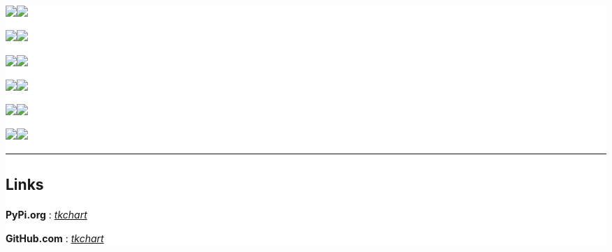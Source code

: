 <img src="https://drive.google.com/thumbnail?id=1rA4Fe9fog7ny841IBnJNedScY936EoQT&sz=w720" style="width: 50%"><img src="https://drive.google.com/thumbnail?id=1-BOYqyb8ixX2VbpseDkJOpKBABnGAJZf&sz=w720" style="width: 50%"> 

<img src="https://drive.google.com/thumbnail?id=1AknbWhYCDYZ03M--zKaJhNcCoTOyhL9K&sz=w720" style="width: 50%"><img src="https://drive.google.com/thumbnail?id=17flH38q_0Z9S3Gep20dqZi-tCUO79L62&sz=w720" style="width: 50%"> 

<img src="https://drive.google.com/thumbnail?id=1EK8GKI-_E9pkQwgLdywWMm9uqJoEl_FO&sz=w720" style="width: 50%"><img src="https://drive.google.com/thumbnail?id=1ex0cdh_Ml4duZ8taYOB04rsX8CLl88i9&sz=w720" style="width: 50%"> 

<img src="https://drive.google.com/thumbnail?id=1ghuhCoz7srDme8_2b3DFUfxnxVsd8-hP&sz=w720" style="width: 50%"><img src="https://drive.google.com/thumbnail?id=1WFunUzibiEopRqZjaJD9DLsoln9YAa8B&sz=w720" style="width: 50%"> 

<img src="https://drive.google.com/thumbnail?id=1NwTavf0nuUAjR0qJfIzo3dfBoNKSsQ8S&sz=w720" style="width: 50%"><img src="https://drive.google.com/thumbnail?id=1oMUERN5WDApzRlnNul00VUrbd-Ty7fPW&sz=w720" style="width: 50%"> 

<img src="https://drive.google.com/thumbnail?id=1hgssGvZLUGkZ_knFtcf82f-TS7seeHZm&sz=w720" style="width: 50%"><img src="https://drive.google.com/thumbnail?id=1JsI0L4BmbyPGihnnZ2s3mpYOcmkpIaJU&sz=w720" style="width: 50%"> 

</div> 

</div> 

--- 

## Links 

**PyPi.org** : <a href="https://pypi.org/project/tkchart" target="_blank" ><i>tkchart</i></a> 

**GitHub.com** : <a href="https://github.com/Thisal-D/tkchart" target="_blank" ><i>tkchart</i></a> 
